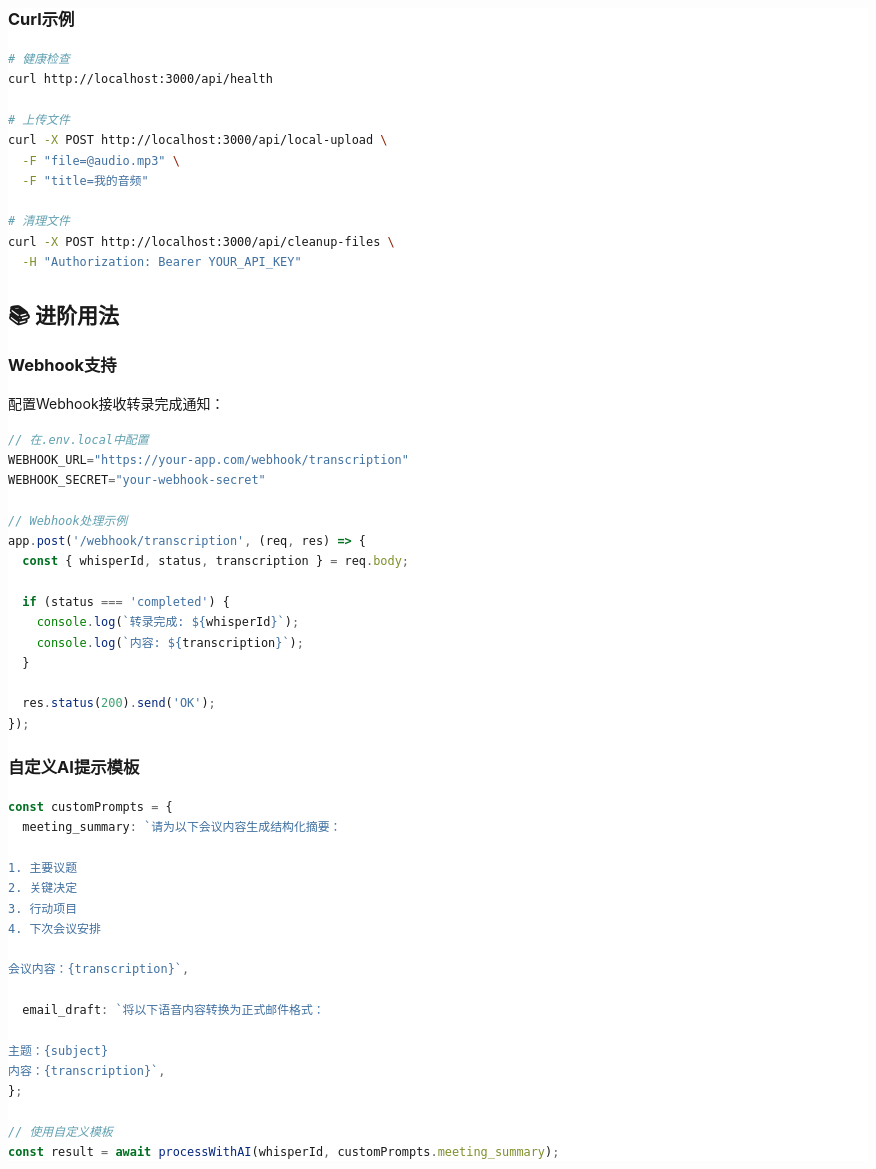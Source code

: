 ### Curl示例

```bash
# 健康检查
curl http://localhost:3000/api/health

# 上传文件
curl -X POST http://localhost:3000/api/local-upload \
  -F "file=@audio.mp3" \
  -F "title=我的音频"

# 清理文件
curl -X POST http://localhost:3000/api/cleanup-files \
  -H "Authorization: Bearer YOUR_API_KEY"
```

## 📚 进阶用法

### Webhook支持

配置Webhook接收转录完成通知：

```typescript
// 在.env.local中配置
WEBHOOK_URL="https://your-app.com/webhook/transcription"
WEBHOOK_SECRET="your-webhook-secret"

// Webhook处理示例
app.post('/webhook/transcription', (req, res) => {
  const { whisperId, status, transcription } = req.body;
  
  if (status === 'completed') {
    console.log(`转录完成: ${whisperId}`);
    console.log(`内容: ${transcription}`);
  }
  
  res.status(200).send('OK');
});
```

### 自定义AI提示模板

```typescript
const customPrompts = {
  meeting_summary: `请为以下会议内容生成结构化摘要：
  
1. 主要议题
2. 关键决定
3. 行动项目
4. 下次会议安排

会议内容：{transcription}`,

  email_draft: `将以下语音内容转换为正式邮件格式：

主题：{subject}
内容：{transcription}`,
};

// 使用自定义模板
const result = await processWithAI(whisperId, customPrompts.meeting_summary);
```
